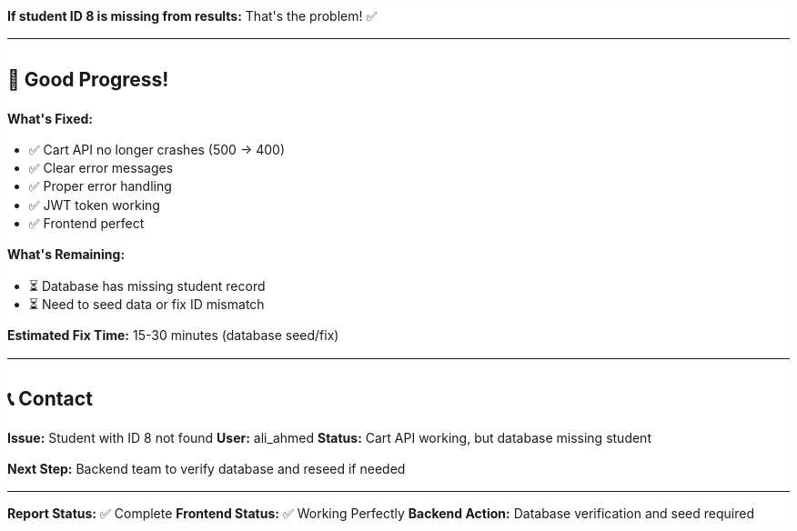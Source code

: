 **If student ID 8 is missing from results:** That's the problem! ✅

---

## 🎉 Good Progress!

**What's Fixed:**
- ✅ Cart API no longer crashes (500 → 400)
- ✅ Clear error messages
- ✅ Proper error handling
- ✅ JWT token working
- ✅ Frontend perfect

**What's Remaining:**
- ⏳ Database has missing student record
- ⏳ Need to seed data or fix ID mismatch

**Estimated Fix Time:** 15-30 minutes (database seed/fix)

---

## 📞 Contact

**Issue:** Student with ID 8 not found
**User:** ali_ahmed
**Status:** Cart API working, but database missing student

**Next Step:** Backend team to verify database and reseed if needed

---

**Report Status:** ✅ Complete
**Frontend Status:** ✅ Working Perfectly
**Backend Action:** Database verification and seed required

